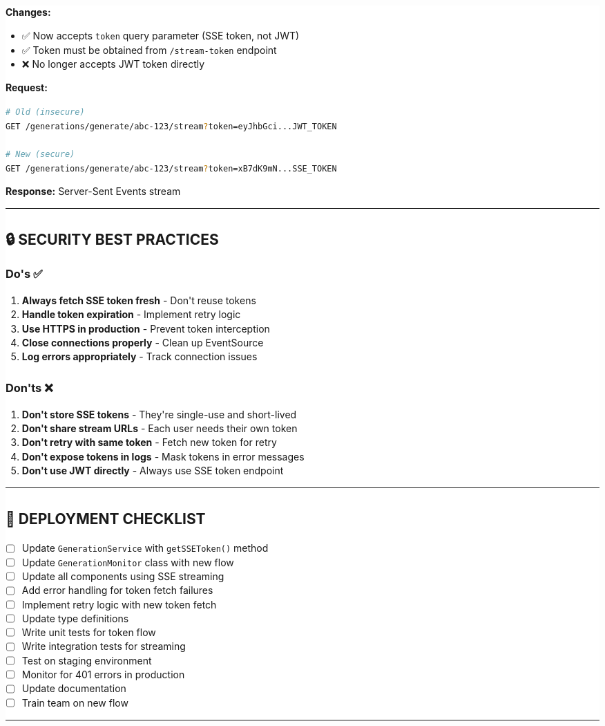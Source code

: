 **Changes:**
- ✅ Now accepts `token` query parameter (SSE token, not JWT)
- ✅ Token must be obtained from `/stream-token` endpoint
- ❌ No longer accepts JWT token directly

**Request:**
```bash
# Old (insecure)
GET /generations/generate/abc-123/stream?token=eyJhbGci...JWT_TOKEN

# New (secure)
GET /generations/generate/abc-123/stream?token=xB7dK9mN...SSE_TOKEN
```

**Response:** Server-Sent Events stream

---

## 🔒 SECURITY BEST PRACTICES

### Do's ✅

1. **Always fetch SSE token fresh** - Don't reuse tokens
2. **Handle token expiration** - Implement retry logic
3. **Use HTTPS in production** - Prevent token interception
4. **Close connections properly** - Clean up EventSource
5. **Log errors appropriately** - Track connection issues

### Don'ts ❌

1. **Don't store SSE tokens** - They're single-use and short-lived
2. **Don't share stream URLs** - Each user needs their own token
3. **Don't retry with same token** - Fetch new token for retry
4. **Don't expose tokens in logs** - Mask tokens in error messages
5. **Don't use JWT directly** - Always use SSE token endpoint

---

## 🚀 DEPLOYMENT CHECKLIST

- [ ] Update `GenerationService` with `getSSEToken()` method
- [ ] Update `GenerationMonitor` class with new flow
- [ ] Update all components using SSE streaming
- [ ] Add error handling for token fetch failures
- [ ] Implement retry logic with new token fetch
- [ ] Update type definitions
- [ ] Write unit tests for token flow
- [ ] Write integration tests for streaming
- [ ] Test on staging environment
- [ ] Monitor for 401 errors in production
- [ ] Update documentation
- [ ] Train team on new flow

---